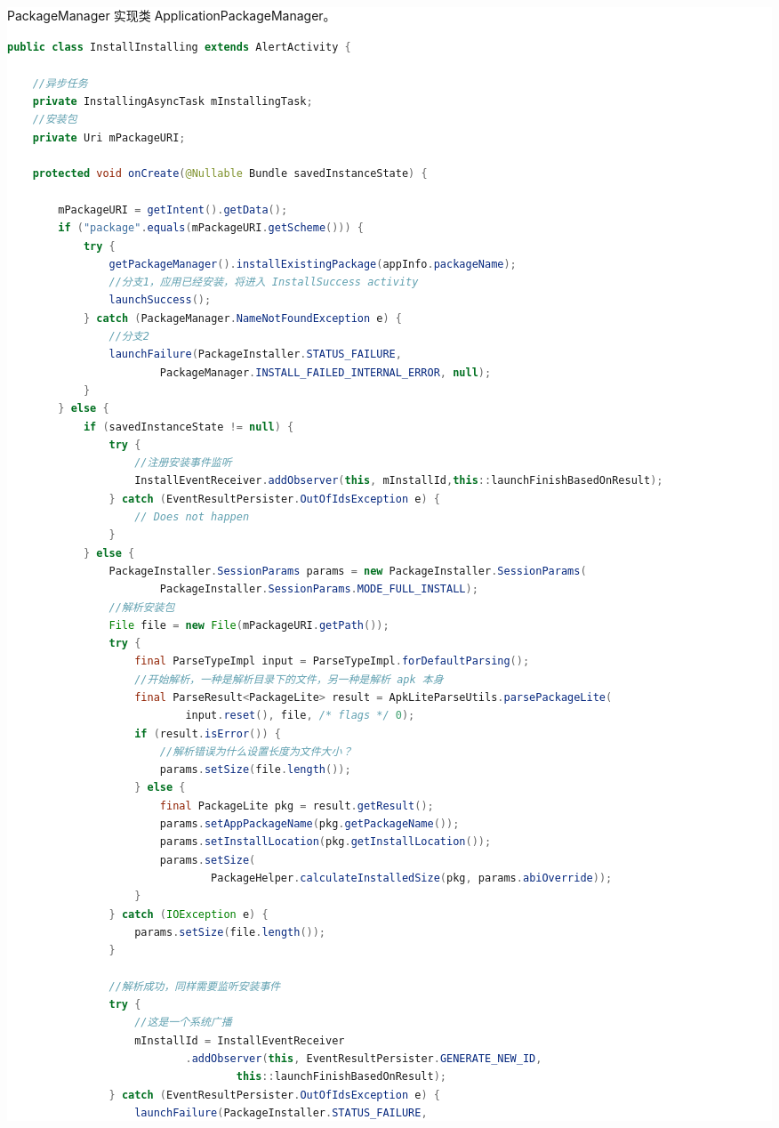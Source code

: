 PackageManager 实现类 ApplicationPackageManager。

```java
public class InstallInstalling extends AlertActivity {

    //异步任务
    private InstallingAsyncTask mInstallingTask;
    //安装包
    private Uri mPackageURI;

    protected void onCreate(@Nullable Bundle savedInstanceState) {

        mPackageURI = getIntent().getData();
        if ("package".equals(mPackageURI.getScheme())) {
            try {
                getPackageManager().installExistingPackage(appInfo.packageName);
                //分支1，应用已经安装，将进入 InstallSuccess activity
                launchSuccess();
            } catch (PackageManager.NameNotFoundException e) {
                //分支2
                launchFailure(PackageInstaller.STATUS_FAILURE,
                        PackageManager.INSTALL_FAILED_INTERNAL_ERROR, null);
            }
        } else {            
            if (savedInstanceState != null) {
                try {
                    //注册安装事件监听
                    InstallEventReceiver.addObserver(this, mInstallId,this::launchFinishBasedOnResult);
                } catch (EventResultPersister.OutOfIdsException e) {
                    // Does not happen
                }
            } else {
                PackageInstaller.SessionParams params = new PackageInstaller.SessionParams(
                        PackageInstaller.SessionParams.MODE_FULL_INSTALL);
                //解析安装包
                File file = new File(mPackageURI.getPath());
                try {
                    final ParseTypeImpl input = ParseTypeImpl.forDefaultParsing();
                    //开始解析，一种是解析目录下的文件，另一种是解析 apk 本身
                    final ParseResult<PackageLite> result = ApkLiteParseUtils.parsePackageLite(
                            input.reset(), file, /* flags */ 0);
                    if (result.isError()) {
                        //解析错误为什么设置长度为文件大小？
                        params.setSize(file.length());
                    } else {
                        final PackageLite pkg = result.getResult();
                        params.setAppPackageName(pkg.getPackageName());
                        params.setInstallLocation(pkg.getInstallLocation());
                        params.setSize(
                                PackageHelper.calculateInstalledSize(pkg, params.abiOverride));
                    }
                } catch (IOException e) {
                    params.setSize(file.length());
                }

                //解析成功，同样需要监听安装事件
                try {
                    //这是一个系统广播
                    mInstallId = InstallEventReceiver
                            .addObserver(this, EventResultPersister.GENERATE_NEW_ID,
                                    this::launchFinishBasedOnResult);
                } catch (EventResultPersister.OutOfIdsException e) {
                    launchFailure(PackageInstaller.STATUS_FAILURE,
```